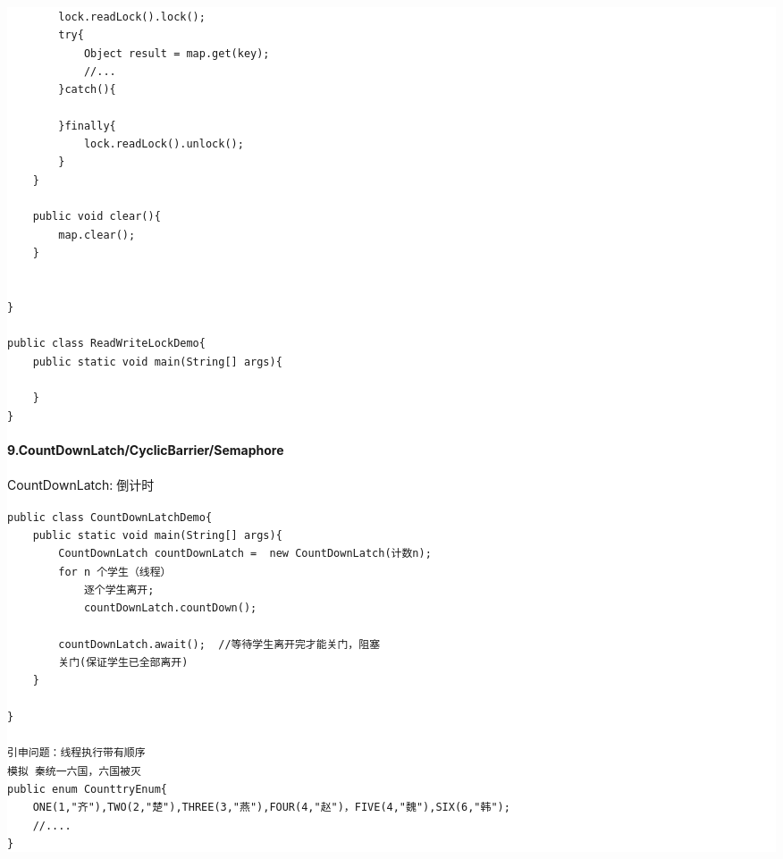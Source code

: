 ```
		lock.readLock().lock();
		try{
			Object result = map.get(key);
			//...
		}catch(){
			
		}finally{
			lock.readLock().unlock();
		}
	}
	
	public void clear(){
		map.clear();
	}
	
	
}

public class ReadWriteLockDemo{
	public static void main(String[] args){
		
	}
}
```

#### 9.CountDownLatch/CyclicBarrier/Semaphore

CountDownLatch:  倒计时

```
public class CountDownLatchDemo{
	public static void main(String[] args){
		CountDownLatch countDownLatch =  new CountDownLatch(计数n);
		for n 个学生（线程）
			逐个学生离开;
			countDownLatch.countDown();
		
        countDownLatch.await();  //等待学生离开完才能关门，阻塞
		关门(保证学生已全部离开)
	}

}

引申问题：线程执行带有顺序
模拟 秦统一六国，六国被灭
public enum CounttryEnum{
	ONE(1,"齐"),TWO(2,"楚"),THREE(3,"燕"),FOUR(4,"赵")，FIVE(4,"魏"),SIX(6,"韩");
	//....
}

```

